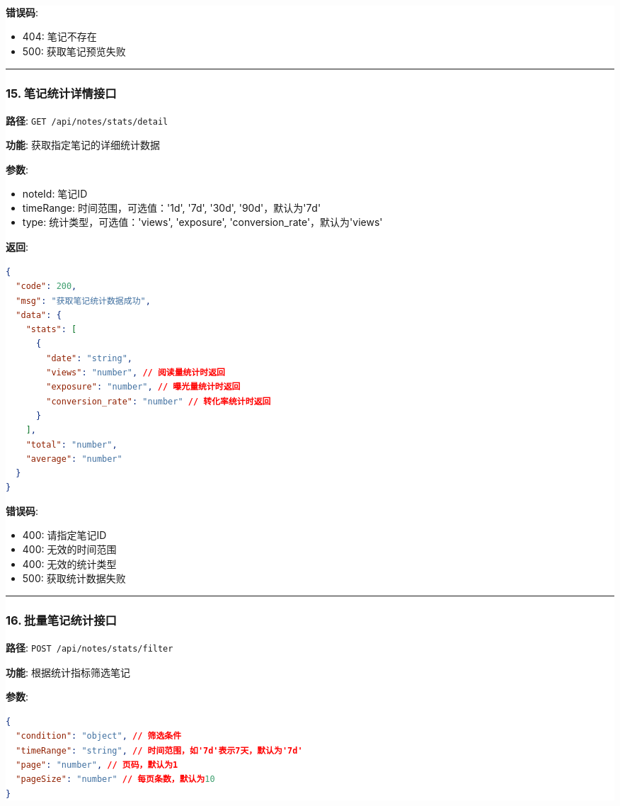 **错误码**: 
- 404: 笔记不存在
- 500: 获取笔记预览失败

---

### 15. 笔记统计详情接口

**路径**: `GET /api/notes/stats/detail`

**功能**: 获取指定笔记的详细统计数据

**参数**: 
- noteId: 笔记ID
- timeRange: 时间范围，可选值：'1d', '7d', '30d', '90d'，默认为'7d'
- type: 统计类型，可选值：'views', 'exposure', 'conversion_rate'，默认为'views'

**返回**: 
```json
{
  "code": 200,
  "msg": "获取笔记统计数据成功",
  "data": {
    "stats": [
      {
        "date": "string",
        "views": "number", // 阅读量统计时返回
        "exposure": "number", // 曝光量统计时返回
        "conversion_rate": "number" // 转化率统计时返回
      }
    ],
    "total": "number",
    "average": "number"
  }
}
```

**错误码**: 
- 400: 请指定笔记ID
- 400: 无效的时间范围
- 400: 无效的统计类型
- 500: 获取统计数据失败

---

### 16. 批量笔记统计接口

**路径**: `POST /api/notes/stats/filter`

**功能**: 根据统计指标筛选笔记

**参数**: 
```json
{
  "condition": "object", // 筛选条件
  "timeRange": "string", // 时间范围，如'7d'表示7天，默认为'7d'
  "page": "number", // 页码，默认为1
  "pageSize": "number" // 每页条数，默认为10
}
```
